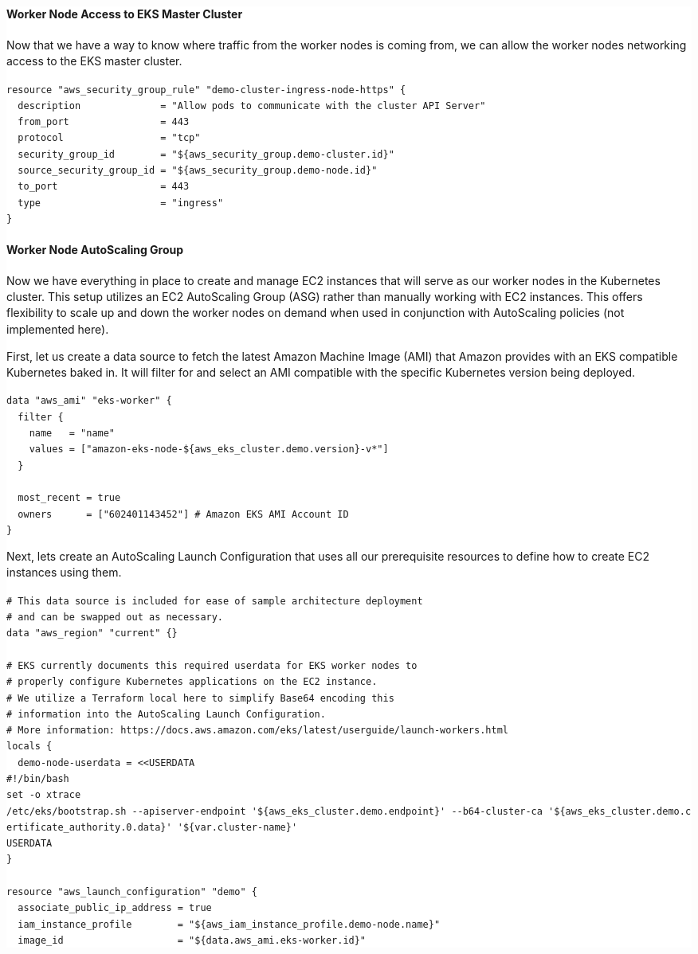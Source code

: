 #### Worker Node Access to EKS Master Cluster

Now that we have a way to know where traffic from the worker nodes is coming
from, we can allow the worker nodes networking access to the EKS master cluster.

```hcl
resource "aws_security_group_rule" "demo-cluster-ingress-node-https" {
  description              = "Allow pods to communicate with the cluster API Server"
  from_port                = 443
  protocol                 = "tcp"
  security_group_id        = "${aws_security_group.demo-cluster.id}"
  source_security_group_id = "${aws_security_group.demo-node.id}"
  to_port                  = 443
  type                     = "ingress"
}
```

#### Worker Node AutoScaling Group

Now we have everything in place to create and manage EC2 instances that will
serve as our worker nodes in the Kubernetes cluster. This setup utilizes
an EC2 AutoScaling Group (ASG) rather than manually working with EC2 instances.
This offers flexibility to scale up and down the worker nodes on demand when
used in conjunction with AutoScaling policies (not implemented here).

First, let us create a data source to fetch the latest Amazon Machine Image
(AMI) that Amazon provides with an EKS compatible Kubernetes baked in. It will  filter for and select an AMI compatible with the specific Kubernetes version being deployed.

```hcl
data "aws_ami" "eks-worker" {
  filter {
    name   = "name"
    values = ["amazon-eks-node-${aws_eks_cluster.demo.version}-v*"]
  }

  most_recent = true
  owners      = ["602401143452"] # Amazon EKS AMI Account ID
}
```

Next, lets create an AutoScaling Launch Configuration that uses all our
prerequisite resources to define how to create EC2 instances using them.

```hcl
# This data source is included for ease of sample architecture deployment
# and can be swapped out as necessary.
data "aws_region" "current" {}

# EKS currently documents this required userdata for EKS worker nodes to
# properly configure Kubernetes applications on the EC2 instance.
# We utilize a Terraform local here to simplify Base64 encoding this
# information into the AutoScaling Launch Configuration.
# More information: https://docs.aws.amazon.com/eks/latest/userguide/launch-workers.html
locals {
  demo-node-userdata = <<USERDATA
#!/bin/bash
set -o xtrace
/etc/eks/bootstrap.sh --apiserver-endpoint '${aws_eks_cluster.demo.endpoint}' --b64-cluster-ca '${aws_eks_cluster.demo.certificate_authority.0.data}' '${var.cluster-name}'
USERDATA
}

resource "aws_launch_configuration" "demo" {
  associate_public_ip_address = true
  iam_instance_profile        = "${aws_iam_instance_profile.demo-node.name}"
  image_id                    = "${data.aws_ami.eks-worker.id}"
```